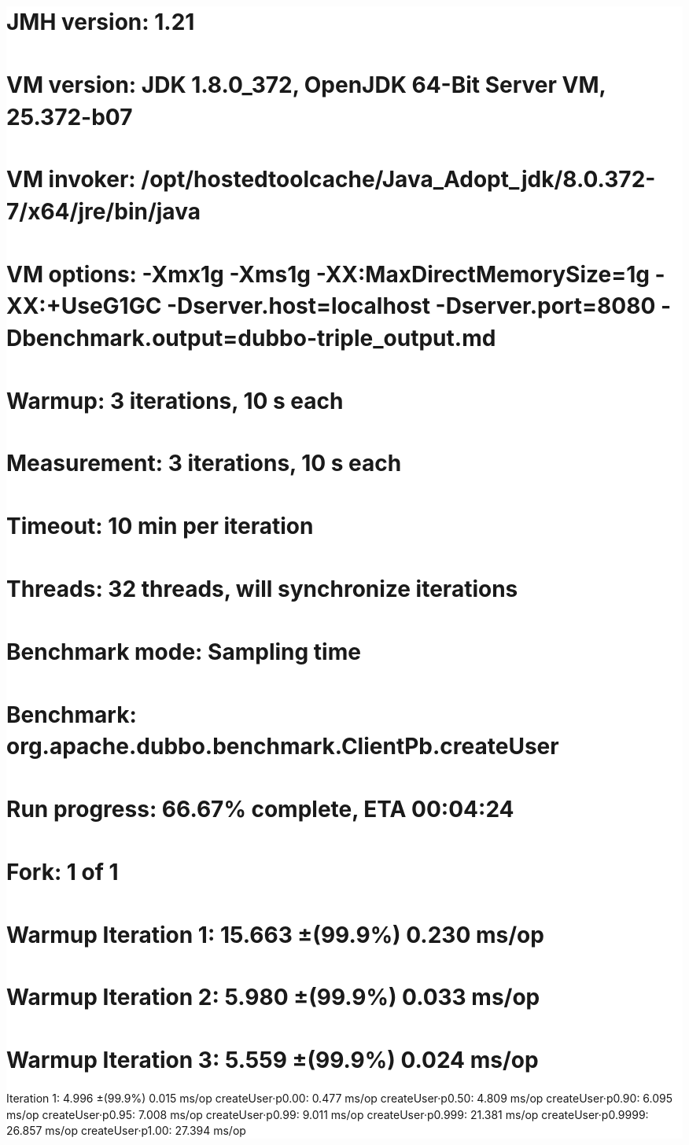 
# JMH version: 1.21
# VM version: JDK 1.8.0_372, OpenJDK 64-Bit Server VM, 25.372-b07
# VM invoker: /opt/hostedtoolcache/Java_Adopt_jdk/8.0.372-7/x64/jre/bin/java
# VM options: -Xmx1g -Xms1g -XX:MaxDirectMemorySize=1g -XX:+UseG1GC -Dserver.host=localhost -Dserver.port=8080 -Dbenchmark.output=dubbo-triple_output.md
# Warmup: 3 iterations, 10 s each
# Measurement: 3 iterations, 10 s each
# Timeout: 10 min per iteration
# Threads: 32 threads, will synchronize iterations
# Benchmark mode: Sampling time
# Benchmark: org.apache.dubbo.benchmark.ClientPb.createUser

# Run progress: 66.67% complete, ETA 00:04:24
# Fork: 1 of 1
# Warmup Iteration   1: 15.663 ±(99.9%) 0.230 ms/op
# Warmup Iteration   2: 5.980 ±(99.9%) 0.033 ms/op
# Warmup Iteration   3: 5.559 ±(99.9%) 0.024 ms/op
Iteration   1: 4.996 ±(99.9%) 0.015 ms/op
                 createUser·p0.00:   0.477 ms/op
                 createUser·p0.50:   4.809 ms/op
                 createUser·p0.90:   6.095 ms/op
                 createUser·p0.95:   7.008 ms/op
                 createUser·p0.99:   9.011 ms/op
                 createUser·p0.999:  21.381 ms/op
                 createUser·p0.9999: 26.857 ms/op
                 createUser·p1.00:   27.394 ms/op
